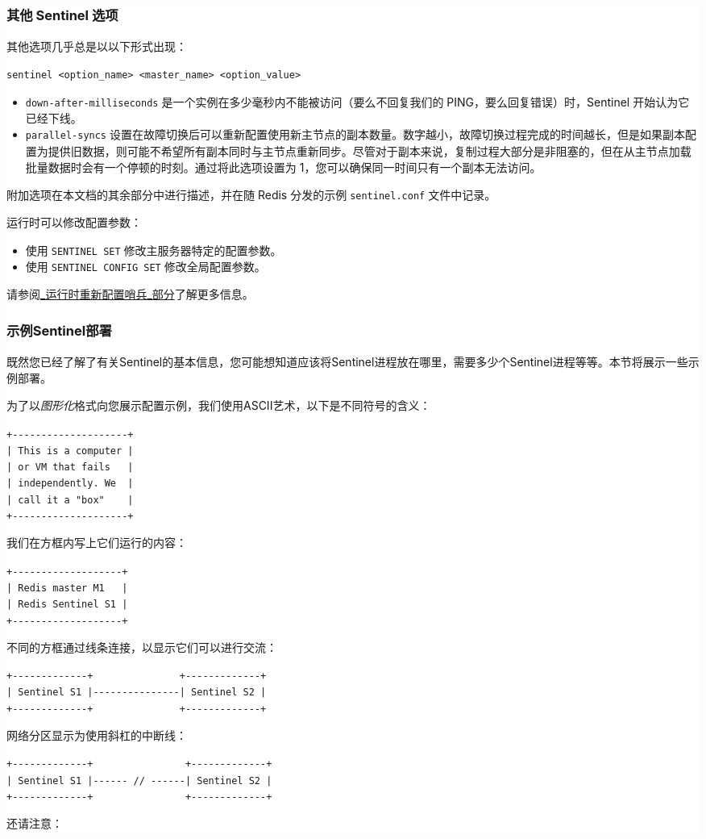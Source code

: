 ### 其他 Sentinel 选项

其他选项几乎总是以以下形式出现：

    sentinel <option_name> <master_name> <option_value>

* `down-after-milliseconds` 是一个实例在多少毫秒内不能被访问（要么不回复我们的 PING，要么回复错误）时，Sentinel 开始认为它已经下线。
* `parallel-syncs` 设置在故障切换后可以重新配置使用新主节点的副本数量。数字越小，故障切换过程完成的时间越长，但是如果副本配置为提供旧数据，则可能不希望所有副本同时与主节点重新同步。尽管对于副本来说，复制过程大部分是非阻塞的，但在从主节点加载批量数据时会有一个停顿的时刻。通过将此选项设置为 1，您可以确保同一时间只有一个副本无法访问。

附加选项在本文档的其余部分中进行描述，并在随 Redis 分发的示例 `sentinel.conf` 文件中记录。

运行时可以修改配置参数：

* 使用 `SENTINEL SET` 修改主服务器特定的配置参数。
* 使用 `SENTINEL CONFIG SET` 修改全局配置参数。

请参阅[_运行时重新配置哨兵_部分](#reconfiguring-sentinel-at-runtime)了解更多信息。

### 示例Sentinel部署

既然您已经了解了有关Sentinel的基本信息，您可能想知道应该将Sentinel进程放在哪里，需要多少个Sentinel进程等等。本节将展示一些示例部署。

为了以*图形化*格式向您展示配置示例，我们使用ASCII艺术，以下是不同符号的含义：

    +--------------------+
    | This is a computer |
    | or VM that fails   |
    | independently. We  |
    | call it a "box"    |
    +--------------------+

我们在方框内写上它们运行的内容：

    +-------------------+
    | Redis master M1   |
    | Redis Sentinel S1 |
    +-------------------+

不同的方框通过线条连接，以显示它们可以进行交流：

    +-------------+               +-------------+
    | Sentinel S1 |---------------| Sentinel S2 |
    +-------------+               +-------------+

网络分区显示为使用斜杠的中断线：

    +-------------+                +-------------+
    | Sentinel S1 |------ // ------| Sentinel S2 |
    +-------------+                +-------------+

还请注意：
